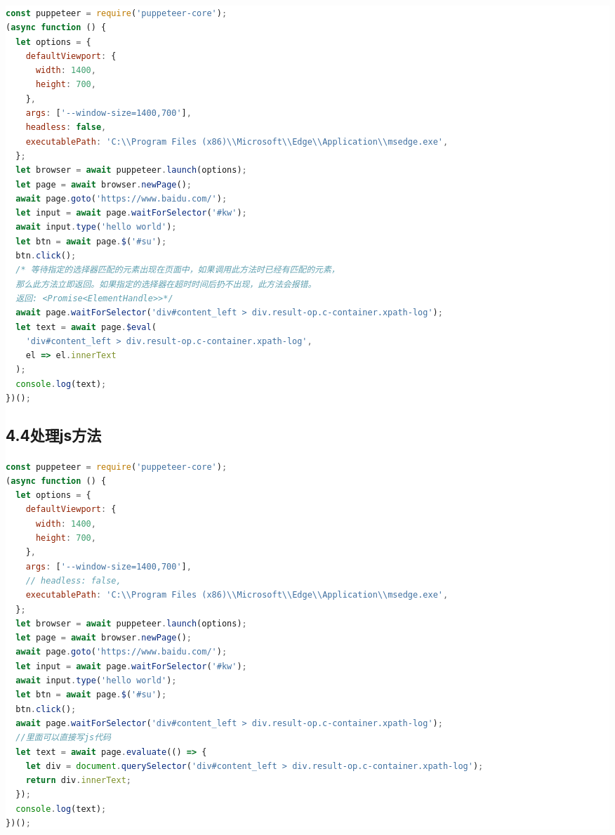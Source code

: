 ```js
const puppeteer = require('puppeteer-core');
(async function () {
  let options = {
    defaultViewport: {
      width: 1400,
      height: 700,
    },
    args: ['--window-size=1400,700'],
    headless: false,
    executablePath: 'C:\\Program Files (x86)\\Microsoft\\Edge\\Application\\msedge.exe',
  };
  let browser = await puppeteer.launch(options);
  let page = await browser.newPage();
  await page.goto('https://www.baidu.com/');
  let input = await page.waitForSelector('#kw');
  await input.type('hello world');
  let btn = await page.$('#su');
  btn.click();
  /* 等待指定的选择器匹配的元素出现在页面中，如果调用此方法时已经有匹配的元素，
  那么此方法立即返回。如果指定的选择器在超时时间后扔不出现，此方法会报错。 
  返回: <Promise<ElementHandle>>*/
  await page.waitForSelector('div#content_left > div.result-op.c-container.xpath-log');
  let text = await page.$eval(
    'div#content_left > div.result-op.c-container.xpath-log',
    el => el.innerText
  );
  console.log(text);
})();
```

## 4.4处理js方法

```js
const puppeteer = require('puppeteer-core');
(async function () {
  let options = {
    defaultViewport: {
      width: 1400,
      height: 700,
    },
    args: ['--window-size=1400,700'],
    // headless: false,
    executablePath: 'C:\\Program Files (x86)\\Microsoft\\Edge\\Application\\msedge.exe',
  };
  let browser = await puppeteer.launch(options);
  let page = await browser.newPage();
  await page.goto('https://www.baidu.com/');
  let input = await page.waitForSelector('#kw');
  await input.type('hello world');
  let btn = await page.$('#su');
  btn.click();
  await page.waitForSelector('div#content_left > div.result-op.c-container.xpath-log');
  //里面可以直接写js代码
  let text = await page.evaluate(() => {
    let div = document.querySelector('div#content_left > div.result-op.c-container.xpath-log');
    return div.innerText;
  });
  console.log(text);
})();

```

